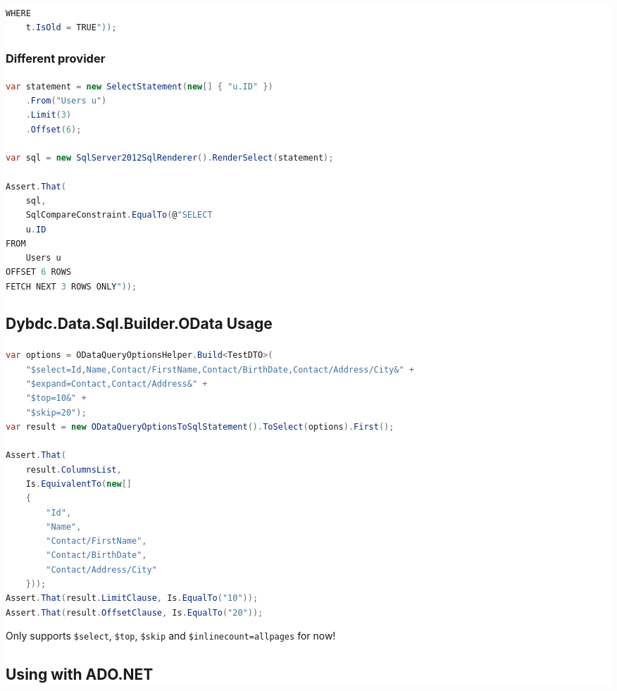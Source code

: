 ```csharp
WHERE
    t.IsOld = TRUE"));
```


### Different provider

```csharp
var statement = new SelectStatement(new[] { "u.ID" })
    .From("Users u")
    .Limit(3)
    .Offset(6);

var sql = new SqlServer2012SqlRenderer().RenderSelect(statement);

Assert.That(
    sql,
    SqlCompareConstraint.EqualTo(@"SELECT
    u.ID
FROM
    Users u
OFFSET 6 ROWS
FETCH NEXT 3 ROWS ONLY"));
```

## Dybdc.Data.Sql.Builder.OData Usage

```csharp
var options = ODataQueryOptionsHelper.Build<TestDTO>(
    "$select=Id,Name,Contact/FirstName,Contact/BirthDate,Contact/Address/City&" + 
    "$expand=Contact,Contact/Address&" +
    "$top=10&" +
    "$skip=20");
var result = new ODataQueryOptionsToSqlStatement().ToSelect(options).First();

Assert.That(
    result.ColumnsList,
    Is.EquivalentTo(new[]
    {
        "Id",
        "Name",
        "Contact/FirstName",
        "Contact/BirthDate",
        "Contact/Address/City"
    }));
Assert.That(result.LimitClause, Is.EqualTo("10"));
Assert.That(result.OffsetClause, Is.EqualTo("20"));
```

Only supports `$select`, `$top`, `$skip` and `$inlinecount=allpages` for now!

## Using with ADO.NET
